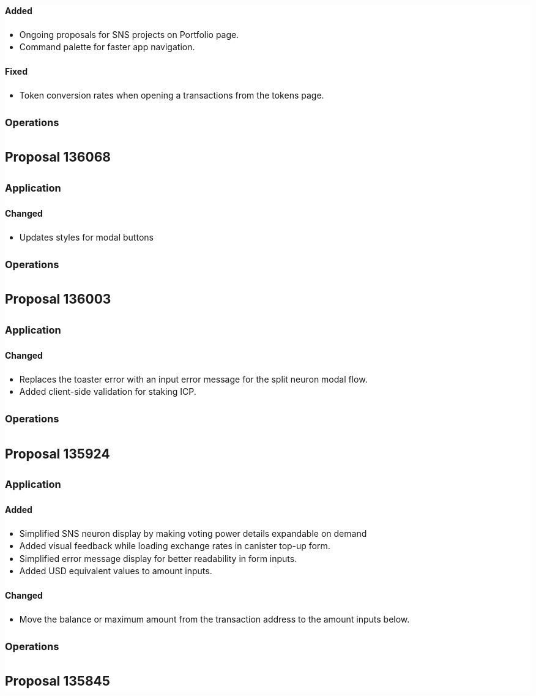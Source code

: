 #### Added

* Ongoing proposals for SNS projects on Portfolio page.
* Command palette for faster app navigation.

#### Fixed

* Token conversion rates when opening a transactions from the tokens page.

### Operations

## Proposal 136068

### Application

#### Changed

* Updates styles for modal buttons

### Operations

## Proposal 136003

### Application

#### Changed

* Replaces the toaster error with an input error message for the split neuron modal flow.
* Added client-side validation for staking ICP.

### Operations

## Proposal 135924

### Application

#### Added

* Simplified SNS neuron display by making voting power details expandable on demand
* Added visual feedback while loading exchange rates in canister top-up form.
* Simplified error message display for better readability in form inputs.
* Added USD equivalent values to amount inputs.

#### Changed

* Move the balance or maximum amount from the transaction address to the amount inputs below.

### Operations

## Proposal 135845
